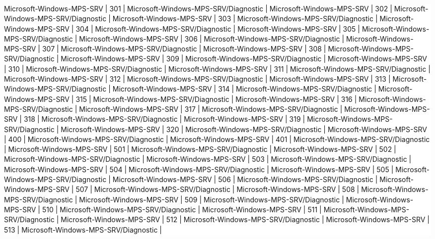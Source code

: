 Microsoft-Windows-MPS-SRV  |  301       |  Microsoft-Windows-MPS-SRV/Diagnostic  |
Microsoft-Windows-MPS-SRV  |  302       |  Microsoft-Windows-MPS-SRV/Diagnostic  |
Microsoft-Windows-MPS-SRV  |  303       |  Microsoft-Windows-MPS-SRV/Diagnostic  |
Microsoft-Windows-MPS-SRV  |  304       |  Microsoft-Windows-MPS-SRV/Diagnostic  |
Microsoft-Windows-MPS-SRV  |  305       |  Microsoft-Windows-MPS-SRV/Diagnostic  |
Microsoft-Windows-MPS-SRV  |  306       |  Microsoft-Windows-MPS-SRV/Diagnostic  |
Microsoft-Windows-MPS-SRV  |  307       |  Microsoft-Windows-MPS-SRV/Diagnostic  |
Microsoft-Windows-MPS-SRV  |  308       |  Microsoft-Windows-MPS-SRV/Diagnostic  |
Microsoft-Windows-MPS-SRV  |  309       |  Microsoft-Windows-MPS-SRV/Diagnostic  |
Microsoft-Windows-MPS-SRV  |  310       |  Microsoft-Windows-MPS-SRV/Diagnostic  |
Microsoft-Windows-MPS-SRV  |  311       |  Microsoft-Windows-MPS-SRV/Diagnostic  |
Microsoft-Windows-MPS-SRV  |  312       |  Microsoft-Windows-MPS-SRV/Diagnostic  |
Microsoft-Windows-MPS-SRV  |  313       |  Microsoft-Windows-MPS-SRV/Diagnostic  |
Microsoft-Windows-MPS-SRV  |  314       |  Microsoft-Windows-MPS-SRV/Diagnostic  |
Microsoft-Windows-MPS-SRV  |  315       |  Microsoft-Windows-MPS-SRV/Diagnostic  |
Microsoft-Windows-MPS-SRV  |  316       |  Microsoft-Windows-MPS-SRV/Diagnostic  |
Microsoft-Windows-MPS-SRV  |  317       |  Microsoft-Windows-MPS-SRV/Diagnostic  |
Microsoft-Windows-MPS-SRV  |  318       |  Microsoft-Windows-MPS-SRV/Diagnostic  |
Microsoft-Windows-MPS-SRV  |  319       |  Microsoft-Windows-MPS-SRV/Diagnostic  |
Microsoft-Windows-MPS-SRV  |  320       |  Microsoft-Windows-MPS-SRV/Diagnostic  |
Microsoft-Windows-MPS-SRV  |  400       |  Microsoft-Windows-MPS-SRV/Diagnostic  |
Microsoft-Windows-MPS-SRV  |  401       |  Microsoft-Windows-MPS-SRV/Diagnostic  |
Microsoft-Windows-MPS-SRV  |  501       |  Microsoft-Windows-MPS-SRV/Diagnostic  |
Microsoft-Windows-MPS-SRV  |  502       |  Microsoft-Windows-MPS-SRV/Diagnostic  |
Microsoft-Windows-MPS-SRV  |  503       |  Microsoft-Windows-MPS-SRV/Diagnostic  |
Microsoft-Windows-MPS-SRV  |  504       |  Microsoft-Windows-MPS-SRV/Diagnostic  |
Microsoft-Windows-MPS-SRV  |  505       |  Microsoft-Windows-MPS-SRV/Diagnostic  |
Microsoft-Windows-MPS-SRV  |  506       |  Microsoft-Windows-MPS-SRV/Diagnostic  |
Microsoft-Windows-MPS-SRV  |  507       |  Microsoft-Windows-MPS-SRV/Diagnostic  |
Microsoft-Windows-MPS-SRV  |  508       |  Microsoft-Windows-MPS-SRV/Diagnostic  |
Microsoft-Windows-MPS-SRV  |  509       |  Microsoft-Windows-MPS-SRV/Diagnostic  |
Microsoft-Windows-MPS-SRV  |  510       |  Microsoft-Windows-MPS-SRV/Diagnostic  |
Microsoft-Windows-MPS-SRV  |  511       |  Microsoft-Windows-MPS-SRV/Diagnostic  |
Microsoft-Windows-MPS-SRV  |  512       |  Microsoft-Windows-MPS-SRV/Diagnostic  |
Microsoft-Windows-MPS-SRV  |  513       |  Microsoft-Windows-MPS-SRV/Diagnostic  |